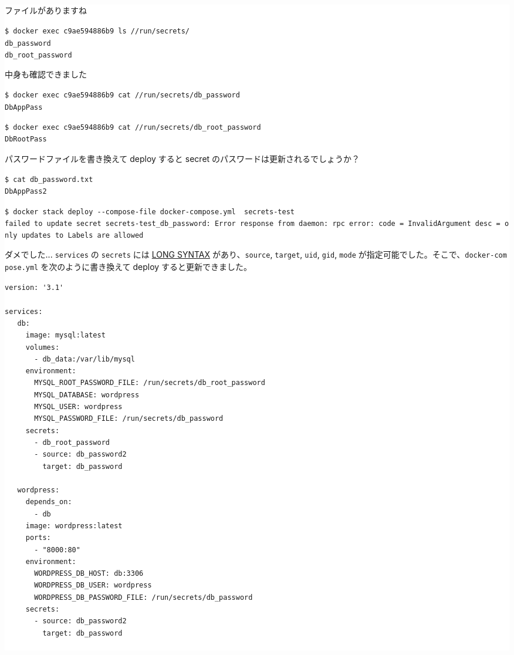 ファイルがありますね

```
$ docker exec c9ae594886b9 ls //run/secrets/
db_password
db_root_password
```

中身も確認できました

```
$ docker exec c9ae594886b9 cat //run/secrets/db_password
DbAppPass
```

```
$ docker exec c9ae594886b9 cat //run/secrets/db_root_password
DbRootPass
```

パスワードファイルを書き換えて deploy すると secret のパスワードは更新されるでしょうか？

```
$ cat db_password.txt
DbAppPass2
```

```
$ docker stack deploy --compose-file docker-compose.yml  secrets-test
failed to update secret secrets-test_db_password: Error response from daemon: rpc error: code = InvalidArgument desc = only updates to Labels are allowed
```

ダメでした... `services` の `secrets` には [LONG SYNTAX](https://docs.docker.com/compose/compose-file/#long-syntax-2) があり、`source`, `target`, `uid`, `gid`, `mode` が指定可能でした。そこで、`docker-compose.yml` を次のように書き換えて deploy すると更新できました。

```
version: '3.1'

services:
   db:
     image: mysql:latest
     volumes:
       - db_data:/var/lib/mysql
     environment:
       MYSQL_ROOT_PASSWORD_FILE: /run/secrets/db_root_password
       MYSQL_DATABASE: wordpress
       MYSQL_USER: wordpress
       MYSQL_PASSWORD_FILE: /run/secrets/db_password
     secrets:
       - db_root_password
       - source: db_password2
         target: db_password

   wordpress:
     depends_on:
       - db
     image: wordpress:latest
     ports:
       - "8000:80"
     environment:
       WORDPRESS_DB_HOST: db:3306
       WORDPRESS_DB_USER: wordpress
       WORDPRESS_DB_PASSWORD_FILE: /run/secrets/db_password
     secrets:
       - source: db_password2
         target: db_password


```